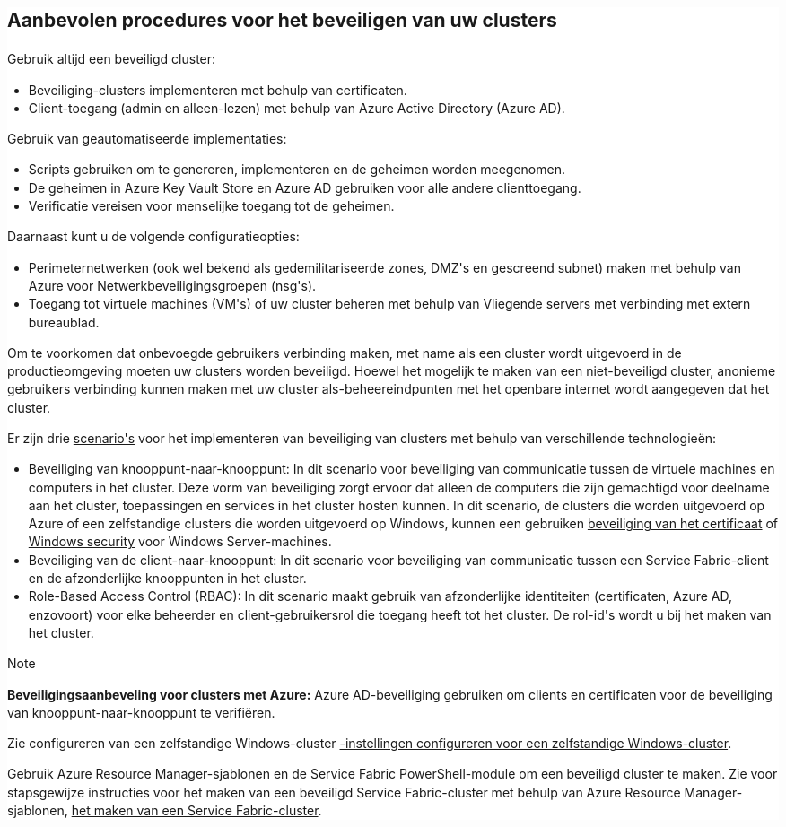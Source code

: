 
## <a name="best-practices-for-securing-your-clusters"></a>Aanbevolen procedures voor het beveiligen van uw clusters

Gebruik altijd een beveiligd cluster:
-   Beveiliging-clusters implementeren met behulp van certificaten.
-   Client-toegang (admin en alleen-lezen) met behulp van Azure Active Directory (Azure AD).

Gebruik van geautomatiseerde implementaties:
-   Scripts gebruiken om te genereren, implementeren en de geheimen worden meegenomen.
-   De geheimen in Azure Key Vault Store en Azure AD gebruiken voor alle andere clienttoegang.
-   Verificatie vereisen voor menselijke toegang tot de geheimen.

Daarnaast kunt u de volgende configuratieopties:
-   Perimeternetwerken (ook wel bekend als gedemilitariseerde zones, DMZ's en gescreend subnet) maken met behulp van Azure voor Netwerkbeveiligingsgroepen (nsg's).
-   Toegang tot virtuele machines (VM's) of uw cluster beheren met behulp van Vliegende servers met verbinding met extern bureaublad.

Om te voorkomen dat onbevoegde gebruikers verbinding maken, met name als een cluster wordt uitgevoerd in de productieomgeving moeten uw clusters worden beveiligd. Hoewel het mogelijk te maken van een niet-beveiligd cluster, anonieme gebruikers verbinding kunnen maken met uw cluster als-beheereindpunten met het openbare internet wordt aangegeven dat het cluster.

Er zijn drie [scenario's](https://docs.microsoft.com/azure/service-fabric/service-fabric-cluster-security) voor het implementeren van beveiliging van clusters met behulp van verschillende technologieën:

-   Beveiliging van knooppunt-naar-knooppunt: In dit scenario voor beveiliging van communicatie tussen de virtuele machines en computers in het cluster. Deze vorm van beveiliging zorgt ervoor dat alleen de computers die zijn gemachtigd voor deelname aan het cluster, toepassingen en services in het cluster hosten kunnen.
In dit scenario, de clusters die worden uitgevoerd op Azure of een zelfstandige clusters die worden uitgevoerd op Windows, kunnen een gebruiken [beveiliging van het certificaat](https://docs.microsoft.com/azure/service-fabric/service-fabric-windows-cluster-x509-security) of [Windows security](https://docs.microsoft.com/azure/service-fabric/service-fabric-windows-cluster-windows-security) voor Windows Server-machines.
-   Beveiliging van de client-naar-knooppunt: In dit scenario voor beveiliging van communicatie tussen een Service Fabric-client en de afzonderlijke knooppunten in het cluster.
-   Role-Based Access Control (RBAC): In dit scenario maakt gebruik van afzonderlijke identiteiten (certificaten, Azure AD, enzovoort) voor elke beheerder en client-gebruikersrol die toegang heeft tot het cluster. De rol-id's wordt u bij het maken van het cluster.

>[!NOTE]
>**Beveiligingsaanbeveling voor clusters met Azure:** Azure AD-beveiliging gebruiken om clients en certificaten voor de beveiliging van knooppunt-naar-knooppunt te verifiëren.

Zie configureren van een zelfstandige Windows-cluster [-instellingen configureren voor een zelfstandige Windows-cluster](https://docs.microsoft.com/azure/service-fabric/service-fabric-cluster-manifest).

Gebruik Azure Resource Manager-sjablonen en de Service Fabric PowerShell-module om een beveiligd cluster te maken.
Zie voor stapsgewijze instructies voor het maken van een beveiligd Service Fabric-cluster met behulp van Azure Resource Manager-sjablonen, [het maken van een Service Fabric-cluster](https://docs.microsoft.com/azure/service-fabric/service-fabric-cluster-creation-via-arm).

